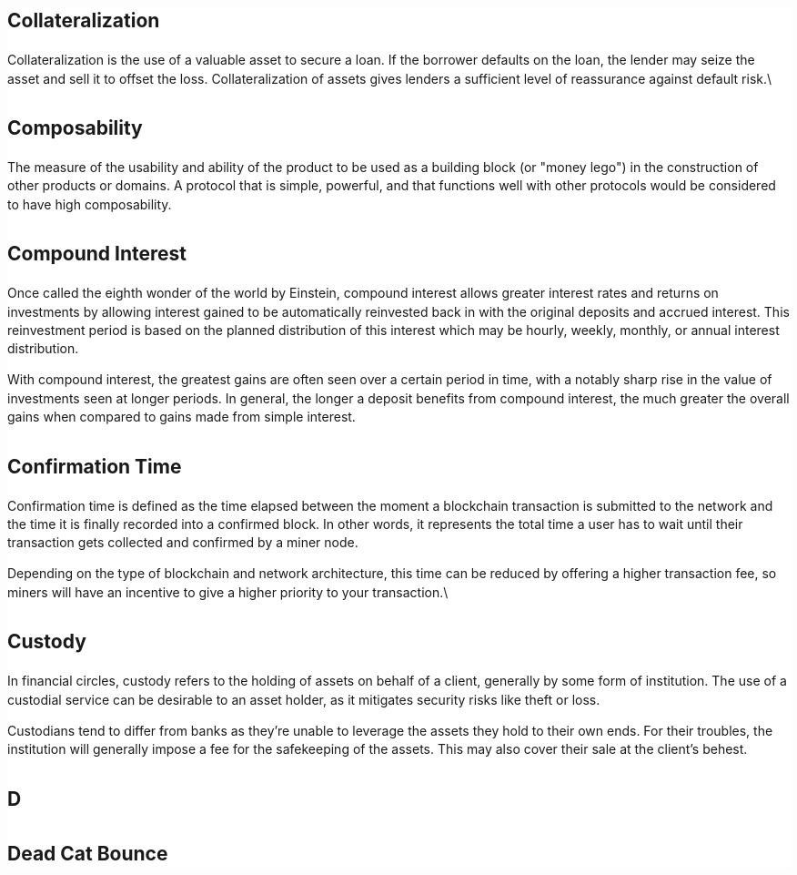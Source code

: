 ## Collateralization

Collateralization is the use of a valuable asset to secure a loan. If the borrower defaults on the loan, the lender may seize the asset and sell it to offset the loss. Collateralization of assets gives lenders a sufficient level of reassurance against default risk.\


## Composability

The measure of the usability and ability of the product to be used as a building block (or "money lego") in the construction of other products or domains. A protocol that is simple, powerful, and that functions well with other protocols would be considered to have high composability.

## Compound Interest

Once called the eighth wonder of the world by Einstein, compound interest allows greater interest rates and returns on investments by allowing interest gained to be automatically reinvested back in with the original deposits and accrued interest. This reinvestment period is based on the planned distribution of this interest which may be hourly, weekly, monthly, or annual interest distribution.

With compound interest, the greatest gains are often seen over a certain period in time, with a notably sharp rise in the value of investments seen at longer periods. In general, the longer a deposit benefits from compound interest, the much greater the overall gains when compared to gains made from simple interest.

## Confirmation Time

Confirmation time is defined as the time elapsed between the moment a blockchain transaction is submitted to the network and the time it is finally recorded into a confirmed block. In other words, it represents the total time a user has to wait until their transaction gets collected and confirmed by a miner node.&#x20;

Depending on the type of blockchain and network architecture, this time can be reduced by offering a higher transaction fee, so miners will have an incentive to give a higher priority to your transaction.\


## Custody

In financial circles, custody refers to the holding of assets on behalf of a client, generally by some form of institution. The use of a custodial service can be desirable to an asset holder, as it mitigates security risks like theft or loss.

Custodians tend to differ from banks as they’re unable to leverage the assets they hold to their own ends. For their troubles, the institution will generally impose a fee for the safekeeping of the assets. This may also cover their sale at the client’s behest.



## D

## Dead Cat Bounce
